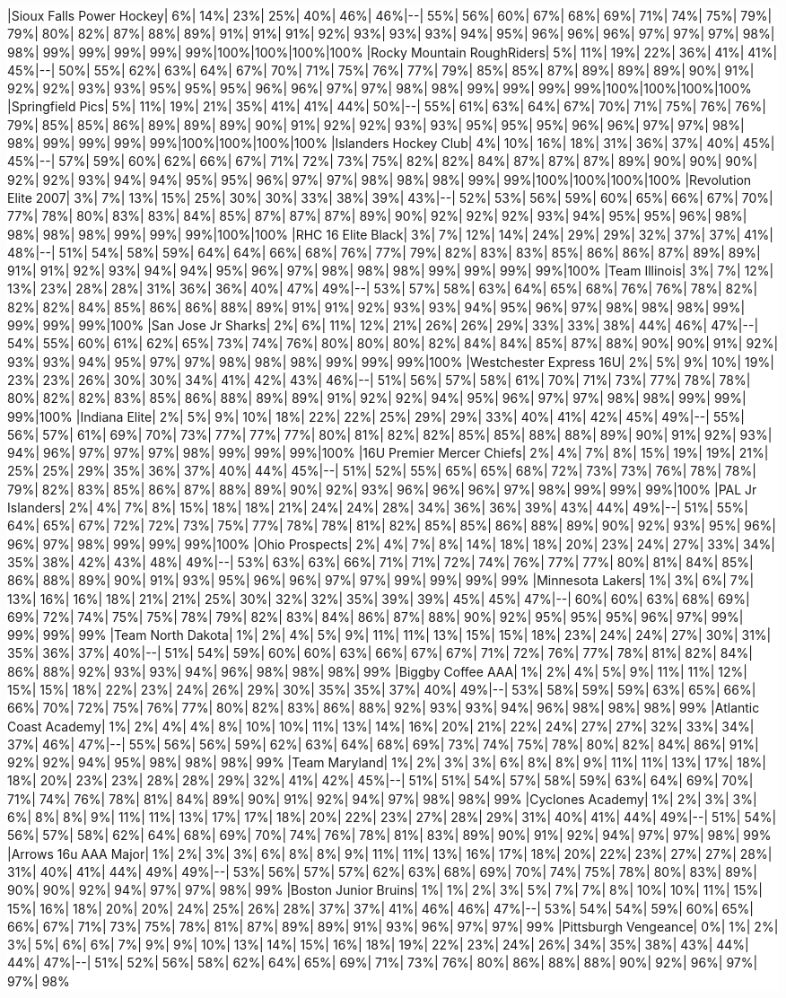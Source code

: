 |Sioux Falls Power Hockey|  6%| 14%| 23%| 25%| 40%| 46%| 46%|--| 55%| 56%| 60%| 67%| 68%| 69%| 71%| 74%| 75%| 79%| 79%| 80%| 82%| 87%| 88%| 89%| 91%| 91%| 91%| 92%| 93%| 93%| 93%| 94%| 95%| 96%| 96%| 96%| 97%| 97%| 97%| 98%| 98%| 99%| 99%| 99%| 99%| 99%|100%|100%|100%|100%
|Rocky Mountain RoughRiders|  5%| 11%| 19%| 22%| 36%| 41%| 41%| 45%|--| 50%| 55%| 62%| 63%| 64%| 67%| 70%| 71%| 75%| 76%| 77%| 79%| 85%| 85%| 87%| 89%| 89%| 89%| 90%| 91%| 92%| 92%| 93%| 93%| 95%| 95%| 95%| 96%| 96%| 97%| 97%| 98%| 98%| 99%| 99%| 99%| 99%|100%|100%|100%|100%
|Springfield Pics|  5%| 11%| 19%| 21%| 35%| 41%| 41%| 44%| 50%|--| 55%| 61%| 63%| 64%| 67%| 70%| 71%| 75%| 76%| 76%| 79%| 85%| 85%| 86%| 89%| 89%| 89%| 90%| 91%| 92%| 92%| 93%| 93%| 95%| 95%| 95%| 96%| 96%| 97%| 97%| 98%| 98%| 99%| 99%| 99%| 99%|100%|100%|100%|100%
|Islanders Hockey Club|  4%| 10%| 16%| 18%| 31%| 36%| 37%| 40%| 45%| 45%|--| 57%| 59%| 60%| 62%| 66%| 67%| 71%| 72%| 73%| 75%| 82%| 82%| 84%| 87%| 87%| 87%| 89%| 90%| 90%| 90%| 92%| 92%| 93%| 94%| 94%| 95%| 95%| 96%| 97%| 97%| 98%| 98%| 98%| 99%| 99%|100%|100%|100%|100%
|Revolution Elite 2007|  3%|  7%| 13%| 15%| 25%| 30%| 30%| 33%| 38%| 39%| 43%|--| 52%| 53%| 56%| 59%| 60%| 65%| 66%| 67%| 70%| 77%| 78%| 80%| 83%| 83%| 84%| 85%| 87%| 87%| 87%| 89%| 90%| 92%| 92%| 92%| 93%| 94%| 95%| 95%| 96%| 98%| 98%| 98%| 98%| 99%| 99%| 99%|100%|100%
|RHC 16 Elite Black|  3%|  7%| 12%| 14%| 24%| 29%| 29%| 32%| 37%| 37%| 41%| 48%|--| 51%| 54%| 58%| 59%| 64%| 64%| 66%| 68%| 76%| 77%| 79%| 82%| 83%| 83%| 85%| 86%| 86%| 87%| 89%| 89%| 91%| 91%| 92%| 93%| 94%| 94%| 95%| 96%| 97%| 98%| 98%| 98%| 99%| 99%| 99%| 99%|100%
|Team Illinois|  3%|  7%| 12%| 13%| 23%| 28%| 28%| 31%| 36%| 36%| 40%| 47%| 49%|--| 53%| 57%| 58%| 63%| 64%| 65%| 68%| 76%| 76%| 78%| 82%| 82%| 82%| 84%| 85%| 86%| 86%| 88%| 89%| 91%| 91%| 92%| 93%| 93%| 94%| 95%| 96%| 97%| 98%| 98%| 98%| 99%| 99%| 99%| 99%|100%
|San Jose Jr Sharks|  2%|  6%| 11%| 12%| 21%| 26%| 26%| 29%| 33%| 33%| 38%| 44%| 46%| 47%|--| 54%| 55%| 60%| 61%| 62%| 65%| 73%| 74%| 76%| 80%| 80%| 80%| 82%| 84%| 84%| 85%| 87%| 88%| 90%| 90%| 91%| 92%| 93%| 93%| 94%| 95%| 97%| 97%| 98%| 98%| 98%| 99%| 99%| 99%|100%
|Westchester Express 16U|  2%|  5%|  9%| 10%| 19%| 23%| 23%| 26%| 30%| 30%| 34%| 41%| 42%| 43%| 46%|--| 51%| 56%| 57%| 58%| 61%| 70%| 71%| 73%| 77%| 78%| 78%| 80%| 82%| 82%| 83%| 85%| 86%| 88%| 89%| 89%| 91%| 92%| 92%| 94%| 95%| 96%| 97%| 97%| 98%| 98%| 99%| 99%| 99%|100%
|Indiana Elite|  2%|  5%|  9%| 10%| 18%| 22%| 22%| 25%| 29%| 29%| 33%| 40%| 41%| 42%| 45%| 49%|--| 55%| 56%| 57%| 61%| 69%| 70%| 73%| 77%| 77%| 77%| 80%| 81%| 82%| 82%| 85%| 85%| 88%| 88%| 89%| 90%| 91%| 92%| 93%| 94%| 96%| 97%| 97%| 97%| 98%| 99%| 99%| 99%|100%
|16U Premier Mercer Chiefs|  2%|  4%|  7%|  8%| 15%| 19%| 19%| 21%| 25%| 25%| 29%| 35%| 36%| 37%| 40%| 44%| 45%|--| 51%| 52%| 55%| 65%| 65%| 68%| 72%| 73%| 73%| 76%| 78%| 78%| 79%| 82%| 83%| 85%| 86%| 87%| 88%| 89%| 90%| 92%| 93%| 96%| 96%| 96%| 97%| 98%| 99%| 99%| 99%|100%
|PAL Jr Islanders|  2%|  4%|  7%|  8%| 15%| 18%| 18%| 21%| 24%| 24%| 28%| 34%| 36%| 36%| 39%| 43%| 44%| 49%|--| 51%| 55%| 64%| 65%| 67%| 72%| 72%| 73%| 75%| 77%| 78%| 78%| 81%| 82%| 85%| 85%| 86%| 88%| 89%| 90%| 92%| 93%| 95%| 96%| 96%| 97%| 98%| 99%| 99%| 99%|100%
|Ohio Prospects|  2%|  4%|  7%|  8%| 14%| 18%| 18%| 20%| 23%| 24%| 27%| 33%| 34%| 35%| 38%| 42%| 43%| 48%| 49%|--| 53%| 63%| 63%| 66%| 71%| 71%| 72%| 74%| 76%| 77%| 77%| 80%| 81%| 84%| 85%| 86%| 88%| 89%| 90%| 91%| 93%| 95%| 96%| 96%| 97%| 97%| 99%| 99%| 99%| 99%
|Minnesota Lakers|  1%|  3%|  6%|  7%| 13%| 16%| 16%| 18%| 21%| 21%| 25%| 30%| 32%| 32%| 35%| 39%| 39%| 45%| 45%| 47%|--| 60%| 60%| 63%| 68%| 69%| 69%| 72%| 74%| 75%| 75%| 78%| 79%| 82%| 83%| 84%| 86%| 87%| 88%| 90%| 92%| 95%| 95%| 95%| 96%| 97%| 99%| 99%| 99%| 99%
|Team North Dakota|  1%|  2%|  4%|  5%|  9%| 11%| 11%| 13%| 15%| 15%| 18%| 23%| 24%| 24%| 27%| 30%| 31%| 35%| 36%| 37%| 40%|--| 51%| 54%| 59%| 60%| 60%| 63%| 66%| 67%| 67%| 71%| 72%| 76%| 77%| 78%| 81%| 82%| 84%| 86%| 88%| 92%| 93%| 93%| 94%| 96%| 98%| 98%| 98%| 99%
|Biggby Coffee AAA|  1%|  2%|  4%|  5%|  9%| 11%| 11%| 12%| 15%| 15%| 18%| 22%| 23%| 24%| 26%| 29%| 30%| 35%| 35%| 37%| 40%| 49%|--| 53%| 58%| 59%| 59%| 63%| 65%| 66%| 66%| 70%| 72%| 75%| 76%| 77%| 80%| 82%| 83%| 86%| 88%| 92%| 93%| 93%| 94%| 96%| 98%| 98%| 98%| 99%
|Atlantic Coast Academy|  1%|  2%|  4%|  4%|  8%| 10%| 10%| 11%| 13%| 14%| 16%| 20%| 21%| 22%| 24%| 27%| 27%| 32%| 33%| 34%| 37%| 46%| 47%|--| 55%| 56%| 56%| 59%| 62%| 63%| 64%| 68%| 69%| 73%| 74%| 75%| 78%| 80%| 82%| 84%| 86%| 91%| 92%| 92%| 94%| 95%| 98%| 98%| 98%| 99%
|Team Maryland|  1%|  2%|  3%|  3%|  6%|  8%|  8%|  9%| 11%| 11%| 13%| 17%| 18%| 18%| 20%| 23%| 23%| 28%| 28%| 29%| 32%| 41%| 42%| 45%|--| 51%| 51%| 54%| 57%| 58%| 59%| 63%| 64%| 69%| 70%| 71%| 74%| 76%| 78%| 81%| 84%| 89%| 90%| 91%| 92%| 94%| 97%| 98%| 98%| 99%
|Cyclones Academy|  1%|  2%|  3%|  3%|  6%|  8%|  8%|  9%| 11%| 11%| 13%| 17%| 17%| 18%| 20%| 22%| 23%| 27%| 28%| 29%| 31%| 40%| 41%| 44%| 49%|--| 51%| 54%| 56%| 57%| 58%| 62%| 64%| 68%| 69%| 70%| 74%| 76%| 78%| 81%| 83%| 89%| 90%| 91%| 92%| 94%| 97%| 97%| 98%| 99%
|Arrows 16u AAA Major|  1%|  2%|  3%|  3%|  6%|  8%|  8%|  9%| 11%| 11%| 13%| 16%| 17%| 18%| 20%| 22%| 23%| 27%| 27%| 28%| 31%| 40%| 41%| 44%| 49%| 49%|--| 53%| 56%| 57%| 57%| 62%| 63%| 68%| 69%| 70%| 74%| 75%| 78%| 80%| 83%| 89%| 90%| 90%| 92%| 94%| 97%| 97%| 98%| 99%
|Boston Junior Bruins|  1%|  1%|  2%|  3%|  5%|  7%|  7%|  8%| 10%| 10%| 11%| 15%| 15%| 16%| 18%| 20%| 20%| 24%| 25%| 26%| 28%| 37%| 37%| 41%| 46%| 46%| 47%|--| 53%| 54%| 54%| 59%| 60%| 65%| 66%| 67%| 71%| 73%| 75%| 78%| 81%| 87%| 89%| 89%| 91%| 93%| 96%| 97%| 97%| 99%
|Pittsburgh Vengeance|  0%|  1%|  2%|  3%|  5%|  6%|  6%|  7%|  9%|  9%| 10%| 13%| 14%| 15%| 16%| 18%| 19%| 22%| 23%| 24%| 26%| 34%| 35%| 38%| 43%| 44%| 44%| 47%|--| 51%| 52%| 56%| 58%| 62%| 64%| 65%| 69%| 71%| 73%| 76%| 80%| 86%| 88%| 88%| 90%| 92%| 96%| 97%| 97%| 98%